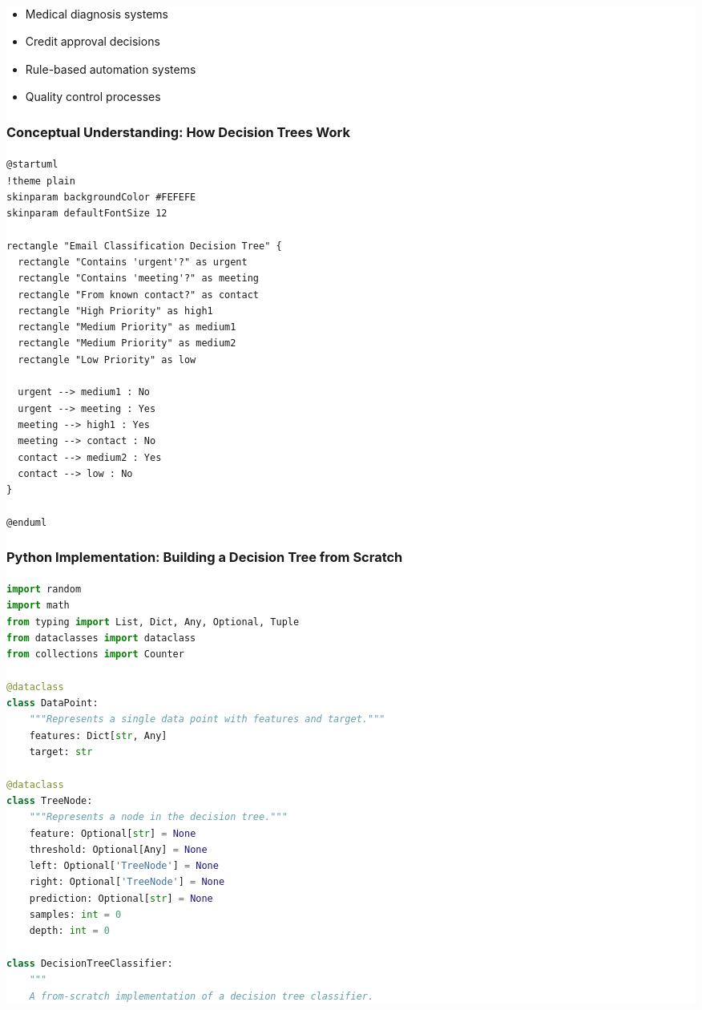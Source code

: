 - Medical diagnosis systems

- Credit approval decisions

- Rule-based automation systems

- Quality control processes

### Conceptual Understanding: How Decision Trees Work

```kroki-plantuml
@startuml
!theme plain
skinparam backgroundColor #FEFEFE
skinparam defaultFontSize 12

rectangle "Email Classification Decision Tree" {
  rectangle "Contains 'urgent'?" as urgent
  rectangle "Contains 'meeting'?" as meeting
  rectangle "From known contact?" as contact
  rectangle "High Priority" as high1
  rectangle "Medium Priority" as medium1
  rectangle "Medium Priority" as medium2
  rectangle "Low Priority" as low
  
  urgent --> medium1 : No
  urgent --> meeting : Yes
  meeting --> high1 : Yes
  meeting --> contact : No
  contact --> medium2 : Yes
  contact --> low : No
}

@enduml
```

### Python Implementation: Building a Decision Tree from Scratch

```python
import random
import math
from typing import List, Dict, Any, Optional, Tuple
from dataclasses import dataclass
from collections import Counter

@dataclass
class DataPoint:
    """Represents a single data point with features and target."""
    features: Dict[str, Any]
    target: str

@dataclass
class TreeNode:
    """Represents a node in the decision tree."""
    feature: Optional[str] = None
    threshold: Optional[Any] = None
    left: Optional['TreeNode'] = None
    right: Optional['TreeNode'] = None
    prediction: Optional[str] = None
    samples: int = 0
    depth: int = 0

class DecisionTreeClassifier:
    """
    A from-scratch implementation of a decision tree classifier.
```